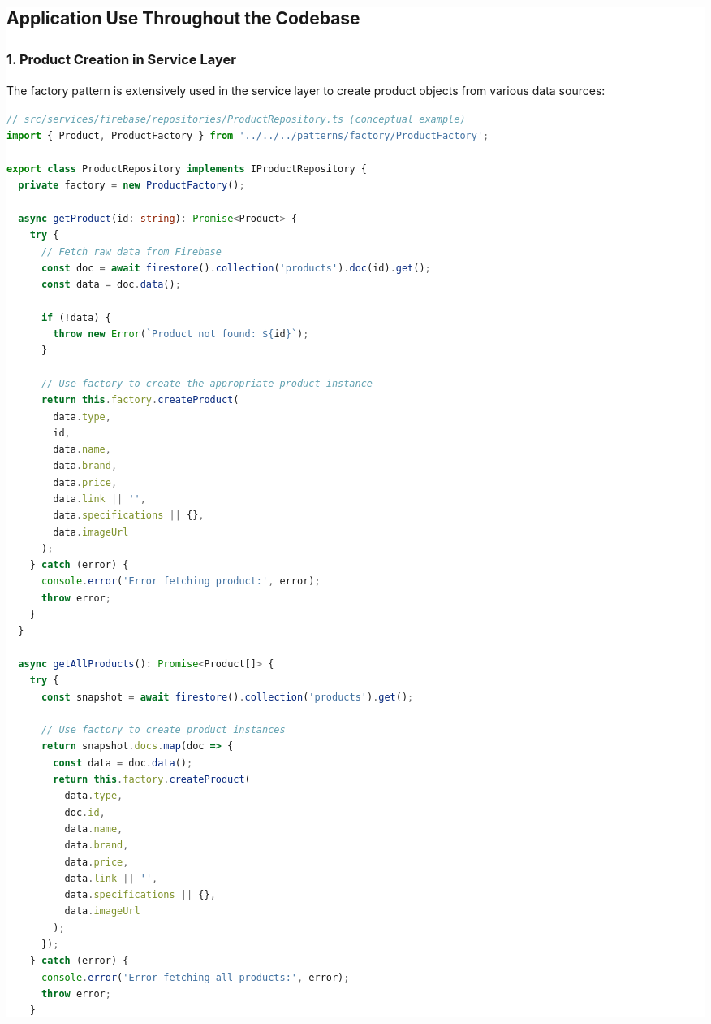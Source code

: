 ## Application Use Throughout the Codebase

### 1. Product Creation in Service Layer

The factory pattern is extensively used in the service layer to create product objects from various data sources:

```typescript
// src/services/firebase/repositories/ProductRepository.ts (conceptual example)
import { Product, ProductFactory } from '../../../patterns/factory/ProductFactory';

export class ProductRepository implements IProductRepository {
  private factory = new ProductFactory();
  
  async getProduct(id: string): Promise<Product> {
    try {
      // Fetch raw data from Firebase
      const doc = await firestore().collection('products').doc(id).get();
      const data = doc.data();
      
      if (!data) {
        throw new Error(`Product not found: ${id}`);
      }
      
      // Use factory to create the appropriate product instance
      return this.factory.createProduct(
        data.type,
        id,
        data.name,
        data.brand,
        data.price,
        data.link || '',
        data.specifications || {},
        data.imageUrl
      );
    } catch (error) {
      console.error('Error fetching product:', error);
      throw error;
    }
  }
  
  async getAllProducts(): Promise<Product[]> {
    try {
      const snapshot = await firestore().collection('products').get();
      
      // Use factory to create product instances
      return snapshot.docs.map(doc => {
        const data = doc.data();
        return this.factory.createProduct(
          data.type,
          doc.id,
          data.name,
          data.brand,
          data.price,
          data.link || '',
          data.specifications || {},
          data.imageUrl
        );
      });
    } catch (error) {
      console.error('Error fetching all products:', error);
      throw error;
    }
```